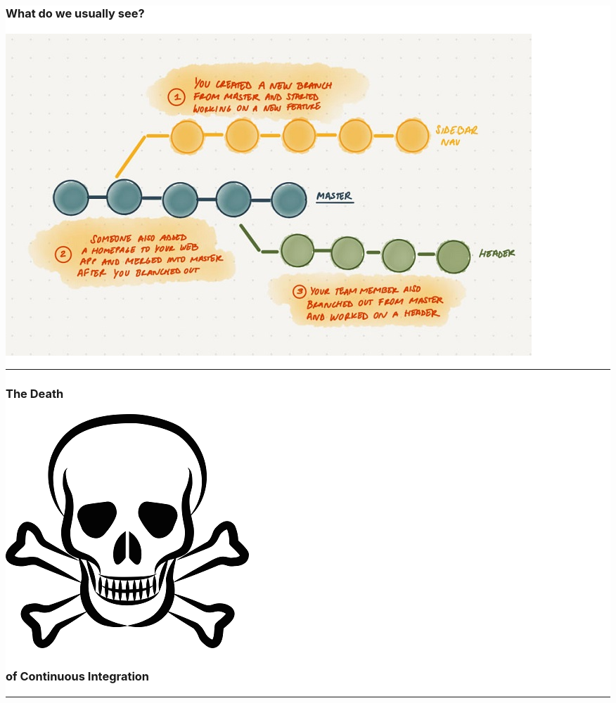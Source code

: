 ### What do we usually see?

![branches](./images/branches_intro.png)

---

### The Death 

![death](./images/hiclipart.com.png)

### of Continuous Integration

---